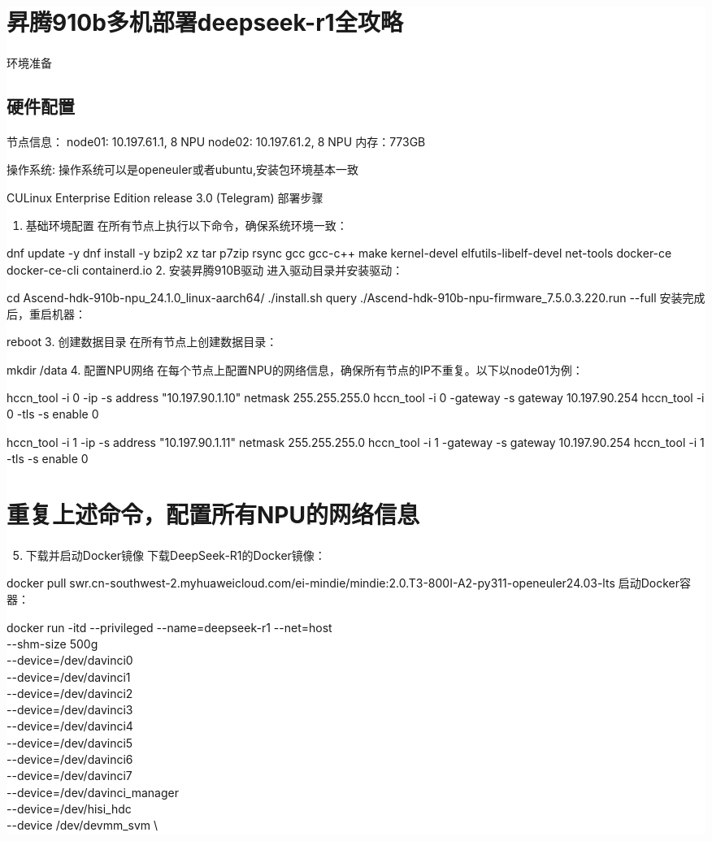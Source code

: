 # 昇腾910b多机部署deepseek-r1全攻略


环境准备
## 硬件配置
节点信息：
node01: 10.197.61.1, 8 NPU
node02: 10.197.61.2, 8 NPU
内存：773GB

操作系统: 操作系统可以是openeuler或者ubuntu,安装包环境基本一致

CULinux Enterprise Edition release 3.0 (Telegram)
部署步骤
1. 基础环境配置
在所有节点上执行以下命令，确保系统环境一致：

dnf update -y
dnf install -y bzip2 xz tar p7zip rsync gcc gcc-c++ make kernel-devel elfutils-libelf-devel net-tools docker-ce docker-ce-cli containerd.io
2. 安装昇腾910B驱动
进入驱动目录并安装驱动：

cd Ascend-hdk-910b-npu_24.1.0_linux-aarch64/
./install.sh query
./Ascend-hdk-910b-npu-firmware_7.5.0.3.220.run --full
安装完成后，重启机器：

reboot
3. 创建数据目录
在所有节点上创建数据目录：

mkdir /data
4. 配置NPU网络
在每个节点上配置NPU的网络信息，确保所有节点的IP不重复。以下以node01为例：

hccn_tool -i 0 -ip -s address "10.197.90.1.10" netmask 255.255.255.0
hccn_tool -i 0 -gateway -s gateway 10.197.90.254
hccn_tool -i 0 -tls -s enable 0

hccn_tool -i 1 -ip -s address "10.197.90.1.11" netmask 255.255.255.0
hccn_tool -i 1 -gateway -s gateway 10.197.90.254
hccn_tool -i 1 -tls -s enable 0

# 重复上述命令，配置所有NPU的网络信息
5. 下载并启动Docker镜像
下载DeepSeek-R1的Docker镜像：

docker pull swr.cn-southwest-2.myhuaweicloud.com/ei-mindie/mindie:2.0.T3-800I-A2-py311-openeuler24.03-lts
启动Docker容器：

docker run -itd --privileged --name=deepseek-r1 --net=host \
   --shm-size 500g \
   --device=/dev/davinci0 \
   --device=/dev/davinci1 \
   --device=/dev/davinci2 \
   --device=/dev/davinci3 \
   --device=/dev/davinci4 \
   --device=/dev/davinci5 \
   --device=/dev/davinci6 \
   --device=/dev/davinci7 \
   --device=/dev/davinci_manager \
   --device=/dev/hisi_hdc \
   --device /dev/devmm_svm \